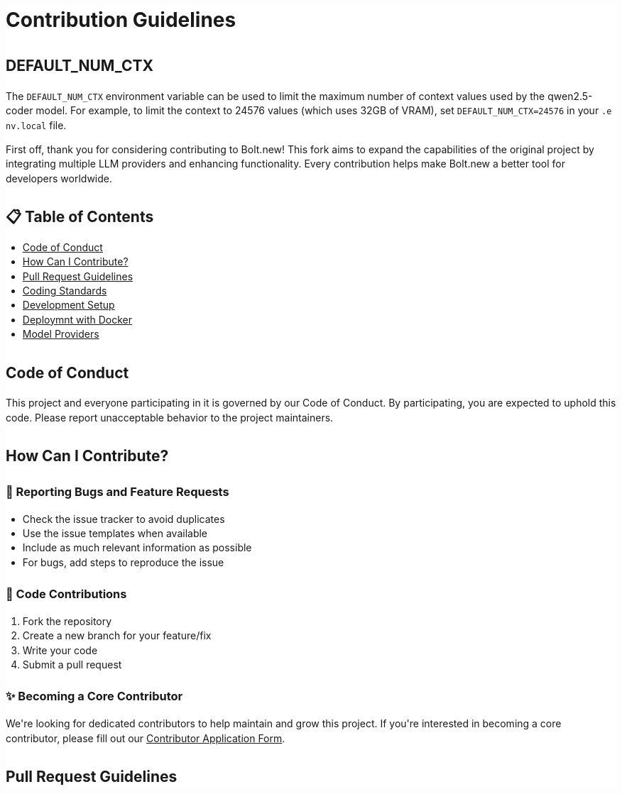 # Contribution Guidelines

## DEFAULT_NUM_CTX

The `DEFAULT_NUM_CTX` environment variable can be used to limit the maximum number of context values used by the qwen2.5-coder model. For example, to limit the context to 24576 values (which uses 32GB of VRAM), set `DEFAULT_NUM_CTX=24576` in your `.env.local` file.

First off, thank you for considering contributing to Bolt.new! This fork aims to expand the capabilities of the original project by integrating multiple LLM providers and enhancing functionality. Every contribution helps make Bolt.new a better tool for developers worldwide.

## 📋 Table of Contents
- [Code of Conduct](#code-of-conduct)
- [How Can I Contribute?](#how-can-i-contribute)
- [Pull Request Guidelines](#pull-request-guidelines)
- [Coding Standards](#coding-standards)
- [Development Setup](#development-setup)
- [Deploymnt with Docker](#docker-deployment-documentation)
- [Model Providers](#model-providers)

## Code of Conduct

This project and everyone participating in it is governed by our Code of Conduct. By participating, you are expected to uphold this code. Please report unacceptable behavior to the project maintainers.

## How Can I Contribute?

### 🐞 Reporting Bugs and Feature Requests
- Check the issue tracker to avoid duplicates
- Use the issue templates when available
- Include as much relevant information as possible
- For bugs, add steps to reproduce the issue

### 🔧 Code Contributions
1. Fork the repository
2. Create a new branch for your feature/fix
3. Write your code
4. Submit a pull request

### ✨ Becoming a Core Contributor
We're looking for dedicated contributors to help maintain and grow this project. If you're interested in becoming a core contributor, please fill out our [Contributor Application Form](https://forms.gle/TBSteXSDCtBDwr5m7).

## Pull Request Guidelines
